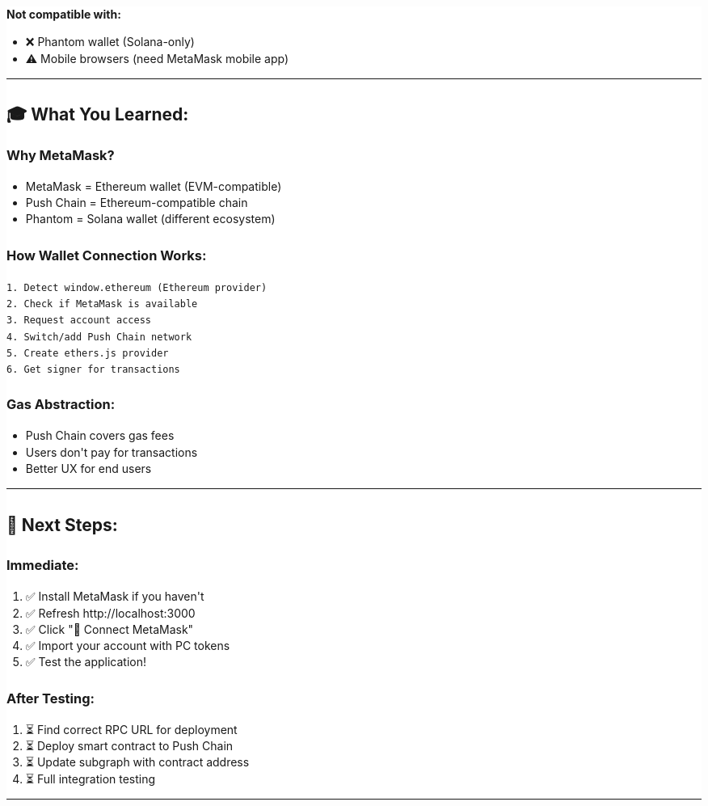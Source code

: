 **Not compatible with:**

- ❌ Phantom wallet (Solana-only)
- ⚠️ Mobile browsers (need MetaMask mobile app)

---

## 🎓 **What You Learned:**

### **Why MetaMask?**

- MetaMask = Ethereum wallet (EVM-compatible)
- Push Chain = Ethereum-compatible chain
- Phantom = Solana wallet (different ecosystem)

### **How Wallet Connection Works:**

```
1. Detect window.ethereum (Ethereum provider)
2. Check if MetaMask is available
3. Request account access
4. Switch/add Push Chain network
5. Create ethers.js provider
6. Get signer for transactions
```

### **Gas Abstraction:**

- Push Chain covers gas fees
- Users don't pay for transactions
- Better UX for end users

---

## 🚀 **Next Steps:**

### **Immediate:**

1. ✅ Install MetaMask if you haven't
2. ✅ Refresh http://localhost:3000
3. ✅ Click "🦊 Connect MetaMask"
4. ✅ Import your account with PC tokens
5. ✅ Test the application!

### **After Testing:**

1. ⏳ Find correct RPC URL for deployment
2. ⏳ Deploy smart contract to Push Chain
3. ⏳ Update subgraph with contract address
4. ⏳ Full integration testing

---
